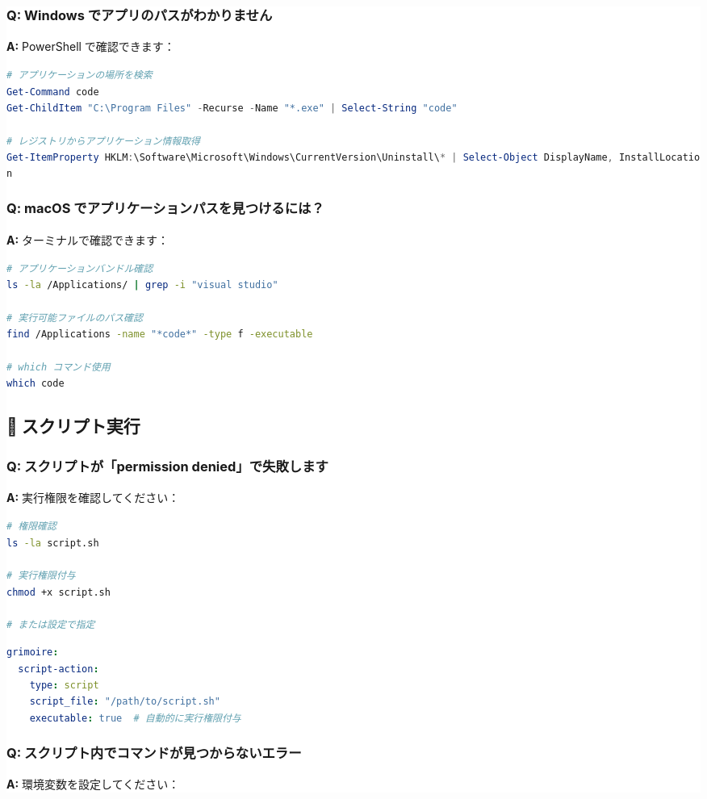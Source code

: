 ### Q: Windows でアプリのパスがわかりません
**A:** PowerShell で確認できます：

```powershell
# アプリケーションの場所を検索
Get-Command code
Get-ChildItem "C:\Program Files" -Recurse -Name "*.exe" | Select-String "code"

# レジストリからアプリケーション情報取得
Get-ItemProperty HKLM:\Software\Microsoft\Windows\CurrentVersion\Uninstall\* | Select-Object DisplayName, InstallLocation
```

### Q: macOS でアプリケーションパスを見つけるには？
**A:** ターミナルで確認できます：

```bash
# アプリケーションバンドル確認
ls -la /Applications/ | grep -i "visual studio"

# 実行可能ファイルのパス確認
find /Applications -name "*code*" -type f -executable

# which コマンド使用
which code
```

## 📜 スクリプト実行

### Q: スクリプトが「permission denied」で失敗します
**A:** 実行権限を確認してください：

```bash
# 権限確認
ls -la script.sh

# 実行権限付与
chmod +x script.sh

# または設定で指定
```

```yaml
grimoire:
  script-action:
    type: script
    script_file: "/path/to/script.sh"
    executable: true  # 自動的に実行権限付与
```

### Q: スクリプト内でコマンドが見つからないエラー
**A:** 環境変数を設定してください：
